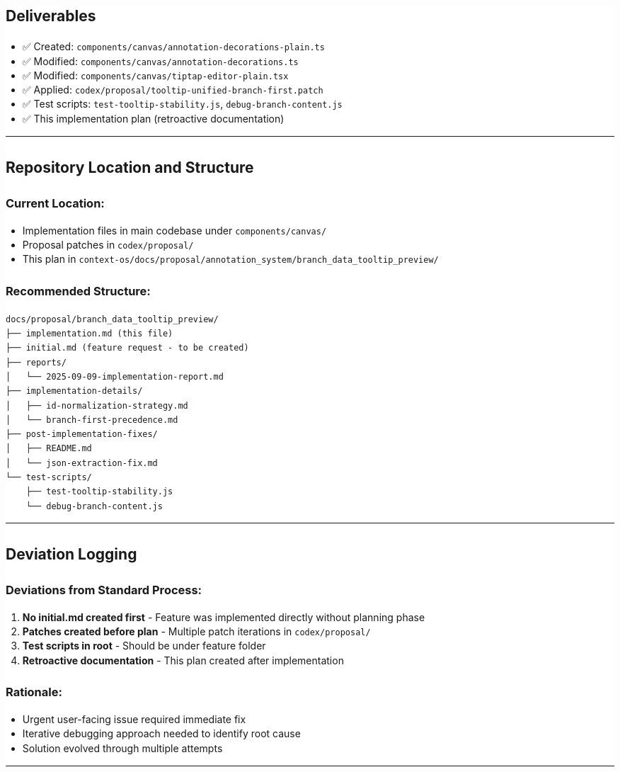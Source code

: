 ## Deliverables
- ✅ Created: `components/canvas/annotation-decorations-plain.ts`
- ✅ Modified: `components/canvas/annotation-decorations.ts`
- ✅ Modified: `components/canvas/tiptap-editor-plain.tsx`
- ✅ Applied: `codex/proposal/tooltip-unified-branch-first.patch`
- ✅ Test scripts: `test-tooltip-stability.js`, `debug-branch-content.js`
- ✅ This implementation plan (retroactive documentation)

---

## Repository Location and Structure

### Current Location:
- Implementation files in main codebase under `components/canvas/`
- Proposal patches in `codex/proposal/`
- This plan in `context-os/docs/proposal/annotation_system/branch_data_tooltip_preview/`

### Recommended Structure:
```
docs/proposal/branch_data_tooltip_preview/
├── implementation.md (this file)
├── initial.md (feature request - to be created)
├── reports/
│   └── 2025-09-09-implementation-report.md
├── implementation-details/
│   ├── id-normalization-strategy.md
│   └── branch-first-precedence.md
├── post-implementation-fixes/
│   ├── README.md
│   └── json-extraction-fix.md
└── test-scripts/
    ├── test-tooltip-stability.js
    └── debug-branch-content.js
```

---

## Deviation Logging

### Deviations from Standard Process:
1. **No initial.md created first** - Feature was implemented directly without planning phase
2. **Patches created before plan** - Multiple patch iterations in `codex/proposal/`
3. **Test scripts in root** - Should be under feature folder
4. **Retroactive documentation** - This plan created after implementation

### Rationale:
- Urgent user-facing issue required immediate fix
- Iterative debugging approach needed to identify root cause
- Solution evolved through multiple attempts

---